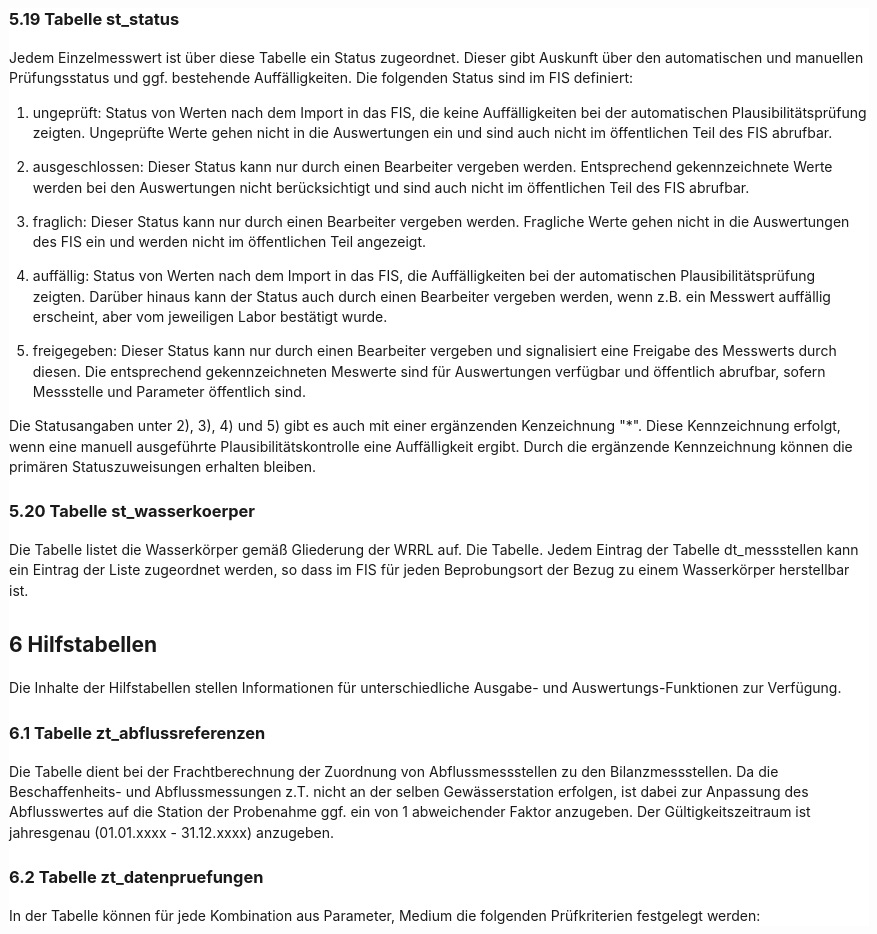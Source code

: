 ### <a id="5-19-Tabelle-st_status"></a>5.19 Tabelle st_status

Jedem Einzelmesswert ist über diese Tabelle ein Status zugeordnet. Dieser gibt Auskunft über den automatischen und manuellen Prüfungsstatus und ggf. bestehende Auffälligkeiten. Die folgenden Status sind im FIS definiert:

1) ungeprüft: Status von Werten nach dem Import in das FIS, die keine Auffälligkeiten bei der automatischen Plausibilitätsprüfung zeigten. Ungeprüfte Werte gehen nicht in die Auswertungen ein und sind auch nicht im öffentlichen Teil des FIS abrufbar.

2) ausgeschlossen: Dieser Status kann nur durch einen Bearbeiter vergeben werden. Entsprechend gekennzeichnete Werte werden bei den Auswertungen nicht berücksichtigt und sind auch nicht im öffentlichen Teil des FIS abrufbar.

3) fraglich: Dieser Status kann nur durch einen Bearbeiter vergeben werden. Fragliche Werte gehen nicht in die Auswertungen des FIS ein und werden nicht im öffentlichen Teil angezeigt.

4) auffällig: Status von Werten nach dem Import in das FIS, die Auffälligkeiten bei der automatischen Plausibilitätsprüfung zeigten. Darüber hinaus kann der Status auch durch einen Bearbeiter vergeben werden, wenn z.B. ein Messwert auffällig erscheint, aber vom jeweiligen Labor bestätigt wurde.

5) freigegeben: Dieser Status kann nur durch einen Bearbeiter vergeben und signalisiert eine Freigabe des Messwerts durch diesen. Die entsprechend gekennzeichneten Meswerte sind für Auswertungen verfügbar und öffentlich abrufbar, sofern Messstelle und Parameter öffentlich sind.

Die Statusangaben unter 2), 3), 4) und 5) gibt es auch mit einer ergänzenden Kenzeichnung "*". Diese Kennzeichnung erfolgt, wenn eine manuell ausgeführte Plausibilitätskontrolle eine Auffälligkeit ergibt. Durch die ergänzende Kennzeichnung können die primären Statuszuweisungen erhalten bleiben.

### <a id="5-20-Tabelle-st_wasserkoerper"></a>5.20 Tabelle st_wasserkoerper

Die Tabelle listet die Wasserkörper gemäß Gliederung der WRRL auf. Die Tabelle. Jedem Eintrag der Tabelle dt_messstellen kann ein Eintrag der Liste zugeordnet werden, so dass im FIS für jeden Beprobungsort der Bezug zu einem Wasserkörper herstellbar ist.

## <a id="6-Hilfstabellen"></a>6 Hilfstabellen

Die Inhalte der Hilfstabellen stellen Informationen für unterschiedliche Ausgabe- und Auswertungs-Funktionen zur Verfügung.

### <a id="6-1-Tabelle-zt_abflussreferenzen"></a>6.1 Tabelle zt_abflussreferenzen

Die Tabelle dient bei der Frachtberechnung der Zuordnung von Abflussmessstellen zu den Bilanzmessstellen. Da die Beschaffenheits- und Abflussmessungen z.T. nicht an der selben Gewässerstation erfolgen, ist dabei zur Anpassung des Abflusswertes auf die Station der Probenahme ggf. ein von 1 abweichender Faktor anzugeben. Der Gültigkeitszeitraum ist jahresgenau (01.01.xxxx - 31.12.xxxx) anzugeben.

### <a id="6-2-Tabelle-zt_datenpruefungen"></a>6.2 Tabelle zt_datenpruefungen

In der Tabelle können für jede Kombination aus Parameter, Medium die folgenden Prüfkriterien festgelegt werden:
